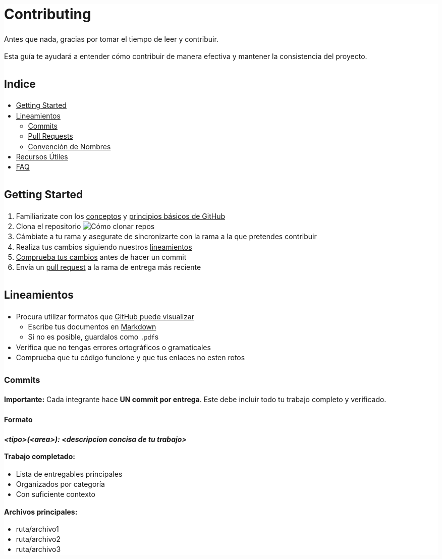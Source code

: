 # Contributing

Antes que nada, gracias por tomar el tiempo de leer y contribuir.

Esta guía te ayudará a entender cómo contribuir de manera efectiva y mantener la consistencia del proyecto.

## Indice

- [Getting Started](#getting-started)
- [Lineamientos](#lineamientos)
    - [Commits](#commits)
    - [Pull Requests](#pull-requests)
    - [Convención de Nombres](#convención-de-nombres)
- [Recursos Útiles](#recursos-útiles)
- [FAQ](#faq)

## Getting Started

1. Familiarizate con los [conceptos](https://www.w3schools.com/git/git_glossary.asp?remote=github) y [principios básicos de GitHub](https://www.w3schools.com/git/git_intro.asp?remote=github)
2. Clona el repositorio ![Cómo clonar repos](Imagenes/tutoriales/cloning-creatingBranch.gif)
3. Cámbiate a tu rama y asegurate de sincronizarte con la rama a la que pretendes contribuir
4. Realiza tus cambios siguiendo nuestros [lineamientos](#lineamientos-generales)
5. [Comprueba tus cambios](#commits) antes de hacer un commit
6. Envía un [pull request](#pull-requests) a la rama de entrega más reciente

## Lineamientos

- Procura utilizar formatos que [GitHub puede visualizar](https://docs.github.com/en/repositories/working-with-files/using-files/working-with-non-code-files)
    - Escribe tus documentos en [Markdown](https://www.markdownguide.org/basic-syntax/)
    - Si no es posible, guardalos como `.pdf`s
- Verifica que no tengas errores ortográficos o gramaticales
- Comprueba que tu código funcione y que tus enlaces no esten rotos

### Commits

**Importante:** Cada integrante hace **UN commit por entrega**. Este debe incluir todo tu trabajo completo y verificado.

#### Formato

***\<tipo>(\<area>): \<descripcion concisa de tu trabajo>***

**Trabajo completado:**
- Lista de entregables principales
- Organizados por categoría
- Con suficiente contexto

**Archivos principales:**
- ruta/archivo1
- ruta/archivo2
- ruta/archivo3
